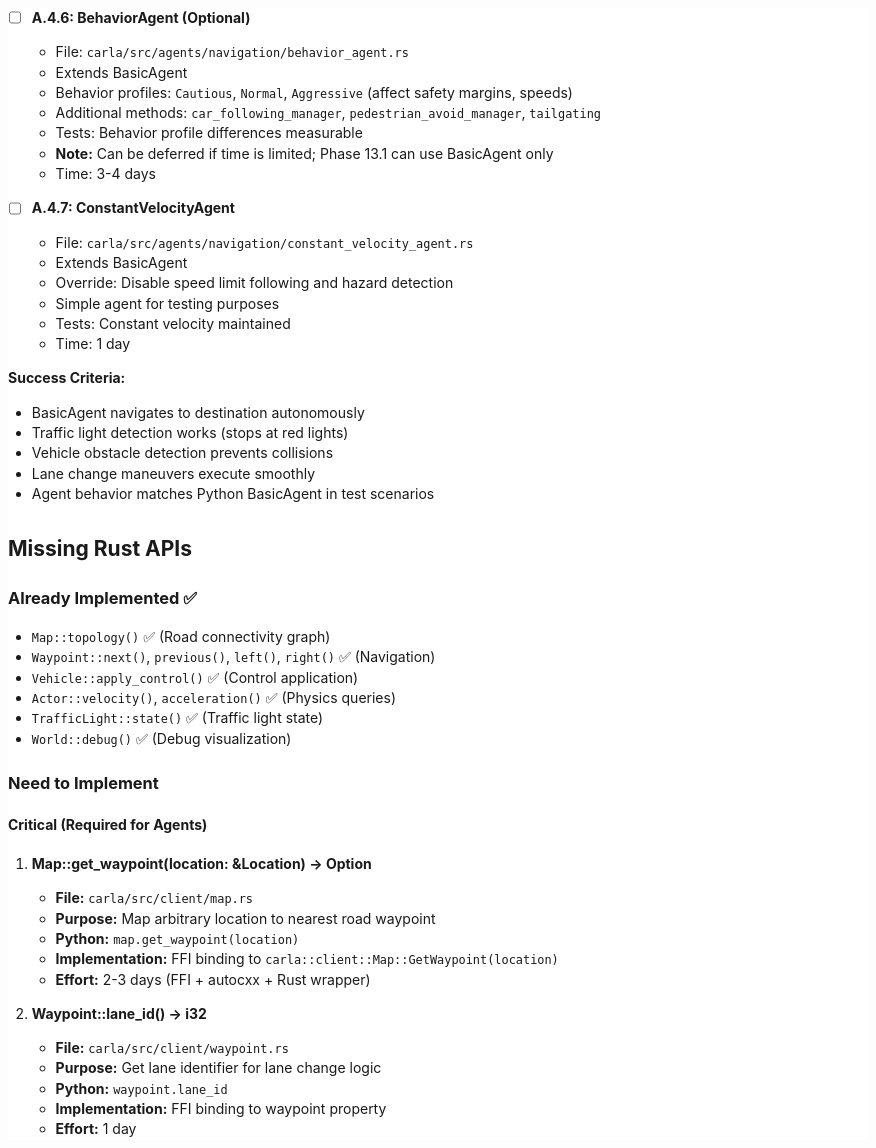 - [ ] **A.4.6: BehaviorAgent (Optional)**
  - File: `carla/src/agents/navigation/behavior_agent.rs`
  - Extends BasicAgent
  - Behavior profiles: `Cautious`, `Normal`, `Aggressive` (affect safety margins, speeds)
  - Additional methods: `car_following_manager`, `pedestrian_avoid_manager`, `tailgating`
  - Tests: Behavior profile differences measurable
  - **Note:** Can be deferred if time is limited; Phase 13.1 can use BasicAgent only
  - Time: 3-4 days

- [ ] **A.4.7: ConstantVelocityAgent**
  - File: `carla/src/agents/navigation/constant_velocity_agent.rs`
  - Extends BasicAgent
  - Override: Disable speed limit following and hazard detection
  - Simple agent for testing purposes
  - Tests: Constant velocity maintained
  - Time: 1 day

**Success Criteria:**
- BasicAgent navigates to destination autonomously
- Traffic light detection works (stops at red lights)
- Vehicle obstacle detection prevents collisions
- Lane change maneuvers execute smoothly
- Agent behavior matches Python BasicAgent in test scenarios

## Missing Rust APIs

### Already Implemented ✅

- `Map::topology()` ✅ (Road connectivity graph)
- `Waypoint::next()`, `previous()`, `left()`, `right()` ✅ (Navigation)
- `Vehicle::apply_control()` ✅ (Control application)
- `Actor::velocity()`, `acceleration()` ✅ (Physics queries)
- `TrafficLight::state()` ✅ (Traffic light state)
- `World::debug()` ✅ (Debug visualization)

### Need to Implement

#### Critical (Required for Agents)

1. **Map::get_waypoint(location: &Location) → Option<Waypoint>**
   - **File:** `carla/src/client/map.rs`
   - **Purpose:** Map arbitrary location to nearest road waypoint
   - **Python:** `map.get_waypoint(location)`
   - **Implementation:** FFI binding to `carla::client::Map::GetWaypoint(location)`
   - **Effort:** 2-3 days (FFI + autocxx + Rust wrapper)

2. **Waypoint::lane_id() → i32**
   - **File:** `carla/src/client/waypoint.rs`
   - **Purpose:** Get lane identifier for lane change logic
   - **Python:** `waypoint.lane_id`
   - **Implementation:** FFI binding to waypoint property
   - **Effort:** 1 day
